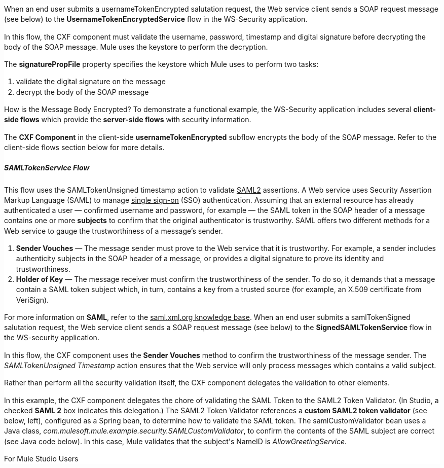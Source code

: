 When an end user submits a usernameTokenEncrypted salutation request, the Web service client sends a SOAP request message (see below) to the **UsernameTokenEncryptedService** flow in the WS-Security application.

In this flow, the CXF component must validate the username, password, timestamp and digital signature before decrypting the body of the SOAP message. Mule uses the keystore to perform the decryption.

The **signaturePropFile** property specifies the keystore which Mule uses to perform two tasks:

1. validate the digital signature on the message
1. decrypt the body of the SOAP message

How is the Message Body Encrypted?
To demonstrate a functional example, the WS-Security application includes several **client-side flows** which provide the **server-side flows** with security information.

The **CXF Component** in the client-side **usernameTokenEncrypted** subflow encrypts the body of the SOAP message. Refer to the client-side flows section below for more details.

##### SAMLTokenService Flow 

This flow uses the SAMLTokenUnsigned timestamp action to validate [SAML2](http://en.wikipedia.org/wiki/SAML_2.0) assertions. A Web service uses Security Assertion Markup Language (SAML) to manage [single sign-on](http://saml.xml.org/web-sso) (SSO) authentication. Assuming that an external resource has already authenticated a user — confirmed username and password, for example — the SAML token in the SOAP header of a message contains one or more **subjects** to confirm that the original authenticator is trustworthy. SAML offers two different methods for a Web service to gauge the trustworthiness of a message’s sender.

1. **Sender Vouches** — The message sender must prove to the Web service that it is trustworthy. For example, a sender includes authenticity subjects in the SOAP header of a message, or provides a digital signature to prove its identity and trustworthiness.
1. **Holder of Key** — The message receiver must confirm the trustworthiness of the sender. To do so, it demands that a message contain a SAML token subject which, in turn, contains a key from a trusted source (for example, an X.509 certificate from VeriSign).
	
For more information on **SAML**, refer to the [saml.xml.org knowledge base](http://saml.xml.org/wiki/saml-wiki-knowledgebase).
When an end user submits a samlTokenSigned salutation request, the Web service client sends a SOAP request message (see below) to the **SignedSAMLTokenService** flow in the WS-security application.

In this flow, the CXF component uses the **Sender Vouches** method to confirm the trustworthiness of the message sender. The *SAMLTokenUnsigned Timestamp* action ensures that the Web service will only process messages which contains a valid subject.

Rather than perform all the security validation itself, the CXF component delegates the validation to other elements.

In this example, the CXF component delegates the chore of validating the SAML Token to the SAML2 Token Validator. (In Studio, a checked **SAML 2** box indicates this delegation.) The SAML2 Token Validator references a **custom SAML2 token validator** (see below, left), configured as a Spring bean, to determine how to validate the SAML token. The samlCustomValidator bean uses a Java class, *com.mulesoft.mule.example.security.SAMLCustomValidator*, to confirm the contents of the SAML subject are correct (see Java code below). In this case, Mule validates that the subject's NameID is *AllowGreetingService*.

For Mule Studio Users
